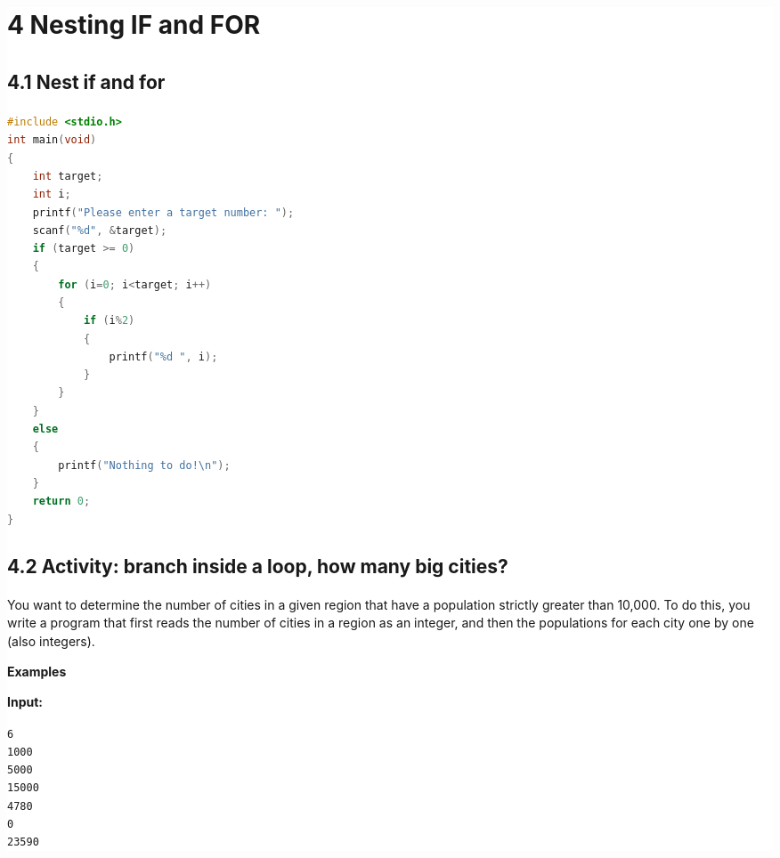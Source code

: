 

# 4 Nesting IF and FOR

## 4.1 Nest if and for

```c
#include <stdio.h>
int main(void) 
{
    int target;
    int i;
    printf("Please enter a target number: ");
    scanf("%d", &target);
    if (target >= 0) 
    {
        for (i=0; i<target; i++) 
        {
            if (i%2) 
            {
                printf("%d ", i);
            }
        }
    } 
    else 
    {
        printf("Nothing to do!\n");
    }
    return 0;
}

```



## 4.2 Activity: branch inside a loop, how many big cities?

You want to determine the number of cities in a  given region that have a population strictly greater than 10,000. To do  this, you write a program that first reads the number of cities in a  region as an integer, and then the populations for each city one by one  (also integers).

**Examples**

**Input:**

```
6
1000
5000
15000
4780
0
23590
```
